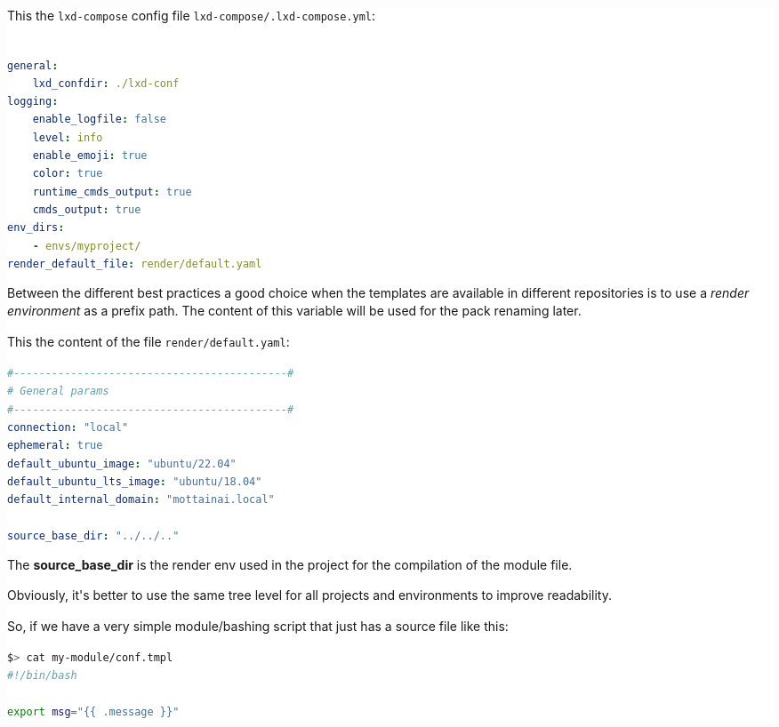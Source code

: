 ```

```

This the `lxd-compose` config file `lxd-compose/.lxd-compose.yml`:

```yaml

general:
    lxd_confdir: ./lxd-conf
logging:
    enable_logfile: false
    level: info
    enable_emoji: true
    color: true
    runtime_cmds_output: true
    cmds_output: true
env_dirs:
    - envs/myproject/
render_default_file: render/default.yaml

```

Between the different best practices a good choice when the
templates are available in different repositories is to use
a *render environment* as a prefix path. The content of this
variable will be used for the pack renaming later.

This the content of the file `render/default.yaml`:

```yaml
#-------------------------------------------#
# General params
#-------------------------------------------#
connection: "local"
ephemeral: true
default_ubuntu_image: "ubuntu/22.04"
default_ubuntu_lts_image: "ubuntu/18.04"
default_internal_domain: "mottainai.local"

source_base_dir: "../../.."
```

The **source_base_dir** is the render env used in the project
for the compilation of the module file.

Obviously, it's better to use the same tree level for all
projects and environments to improve readability.

So, if we have a very simple module/bashing script
that just has a source file like this:

```bash
$> cat my-module/conf.tmpl
#!/bin/bash

export msg="{{ .message }}"
```
